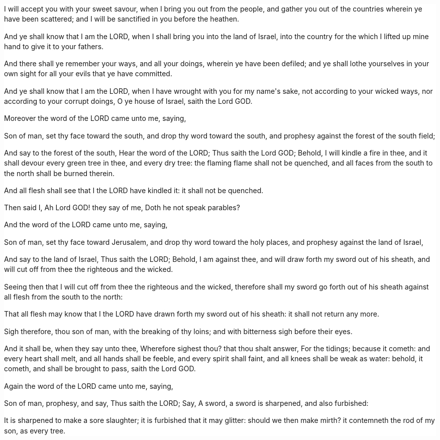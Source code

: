 <p id="kjveze-20:41">I will accept you with your sweet savour, when I bring you out from the people, and gather you out of the countries wherein ye have been scattered; and I will be sanctified in you before the heathen.</p>

<p id="kjveze-20:42">And ye shall know that I am the LORD, when I shall bring you into the land of Israel, into the country for the which I lifted up mine hand to give it to your fathers.</p>

<p id="kjveze-20:43">And there shall ye remember your ways, and all your doings, wherein ye have been defiled; and ye shall lothe yourselves in your own sight for all your evils that ye have committed.</p>

<p id="kjveze-20:44">And ye shall know that I am the LORD, when I have wrought with you for my name's sake, not according to your wicked ways, nor according to your corrupt doings, O ye house of Israel, saith the Lord GOD.</p>

<p id="kjveze-20:45">Moreover the word of the LORD came unto me, saying,</p>

<p id="kjveze-20:46">Son of man, set thy face toward the south, and drop thy word toward the south, and prophesy against the forest of the south field;</p>

<p id="kjveze-20:47">And say to the forest of the south, Hear the word of the LORD; Thus saith the Lord GOD; Behold, I will kindle a fire in thee, and it shall devour every green tree in thee, and every dry tree: the flaming flame shall not be quenched, and all faces from the south to the north shall be burned therein.</p>

<p id="kjveze-20:48">And all flesh shall see that I the LORD have kindled it: it shall not be quenched.</p>

<p id="kjveze-20:49">Then said I, Ah Lord GOD! they say of me, Doth he not speak parables?</p>

<p id="kjveze-21:1">And the word of the LORD came unto me, saying,</p>

<p id="kjveze-21:2">Son of man, set thy face toward Jerusalem, and drop thy word toward the holy places, and prophesy against the land of Israel,</p>

<p id="kjveze-21:3">And say to the land of Israel, Thus saith the LORD; Behold, I am against thee, and will draw forth my sword out of his sheath, and will cut off from thee the righteous and the wicked.</p>

<p id="kjveze-21:4">Seeing then that I will cut off from thee the righteous and the wicked, therefore shall my sword go forth out of his sheath against all flesh from the south to the north:</p>

<p id="kjveze-21:5">That all flesh may know that I the LORD have drawn forth my sword out of his sheath: it shall not return any more.</p>

<p id="kjveze-21:6">Sigh therefore, thou son of man, with the breaking of thy loins; and with bitterness sigh before their eyes.</p>

<p id="kjveze-21:7">And it shall be, when they say unto thee, Wherefore sighest thou? that thou shalt answer, For the tidings; because it cometh: and every heart shall melt, and all hands shall be feeble, and every spirit shall faint, and all knees shall be weak as water: behold, it cometh, and shall be brought to pass, saith the Lord GOD.</p>

<p id="kjveze-21:8">Again the word of the LORD came unto me, saying,</p>

<p id="kjveze-21:9">Son of man, prophesy, and say, Thus saith the LORD; Say, A sword, a sword is sharpened, and also furbished:</p>

<p id="kjveze-21:10">It is sharpened to make a sore slaughter; it is furbished that it may glitter: should we then make mirth? it contemneth the rod of my son, as every tree.</p>

